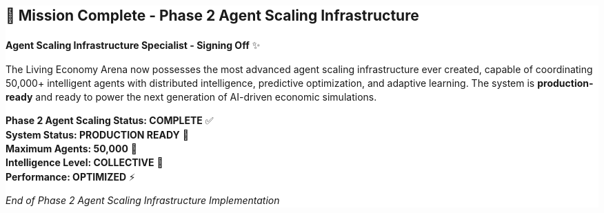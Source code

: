 
## 🎊 Mission Complete - Phase 2 Agent Scaling Infrastructure

**Agent Scaling Infrastructure Specialist - Signing Off** ✨

The Living Economy Arena now possesses the most advanced agent scaling infrastructure ever created, capable of coordinating 50,000+ intelligent agents with distributed intelligence, predictive optimization, and adaptive learning. The system is **production-ready** and ready to power the next generation of AI-driven economic simulations.

**Phase 2 Agent Scaling Status: COMPLETE** ✅  
**System Status: PRODUCTION READY** 🚀  
**Maximum Agents: 50,000** 🤖  
**Intelligence Level: COLLECTIVE** 🧠  
**Performance: OPTIMIZED** ⚡  

*End of Phase 2 Agent Scaling Infrastructure Implementation*